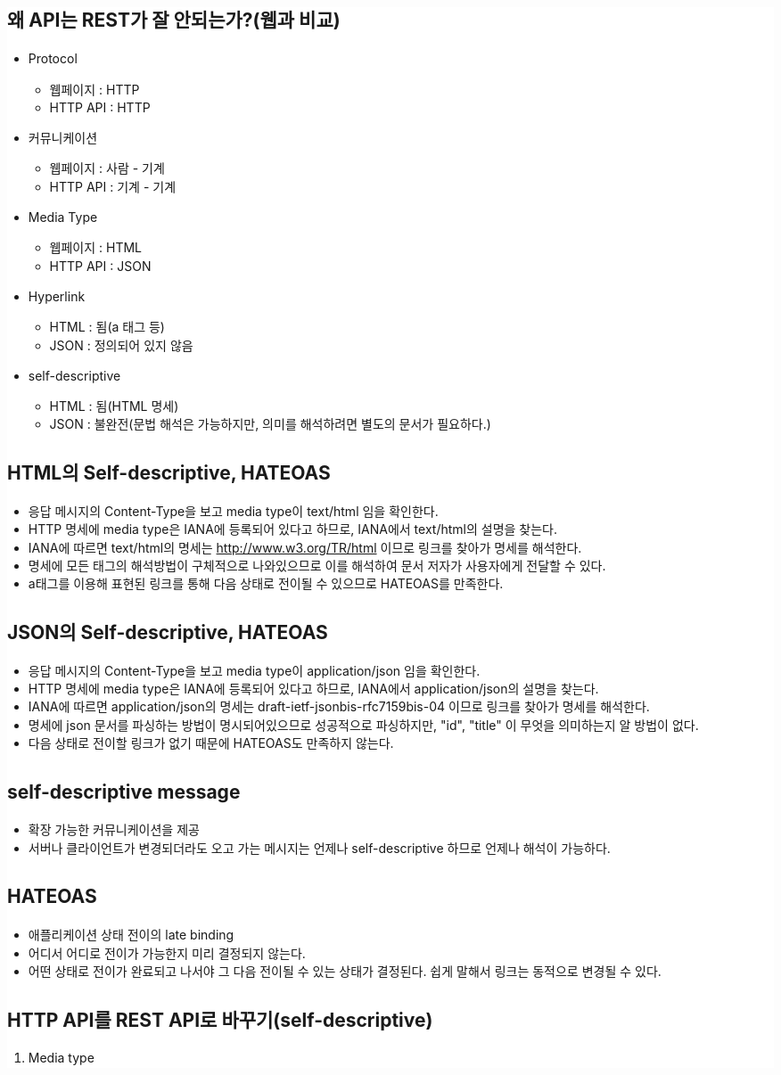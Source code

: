 ## 왜 API는 REST가 잘 안되는가?(웹과 비교)

- Protocol
  - 웹페이지 : HTTP
  - HTTP API : HTTP
- 커뮤니케이션
  - 웹페이지 : 사람 - 기계
  - HTTP API : 기계 - 기계
- Media Type

  - 웹페이지 : HTML
  - HTTP API : JSON

- Hyperlink
  - HTML : 됨(a 태그 등)
  - JSON : 정의되어 있지 않음
- self-descriptive
  - HTML : 됨(HTML 명세)
  - JSON : 불완전(문법 해석은 가능하지만, 의미를 해석하려면 별도의 문서가 필요하다.)

## HTML의 Self-descriptive, HATEOAS

- 응답 메시지의 Content-Type을 보고 media type이 text/html 임을 확인한다.
- HTTP 명세에 media type은 IANA에 등록되어 있다고 하므로, IANA에서 text/html의 설명을 찾는다.
- IANA에 따르면 text/html의 명세는 http://www.w3.org/TR/html 이므로 링크를 찾아가 명세를 해석한다.
- 명세에 모든 태그의 해석방법이 구체적으로 나와있으므로 이를 해석하여 문서 저자가 사용자에게 전달할 수 있다.
- a태그를 이용해 표현된 링크를 통해 다음 상태로 전이될 수 있으므로 HATEOAS를 만족한다.

## JSON의 Self-descriptive, HATEOAS

- 응답 메시지의 Content-Type을 보고 media type이 application/json 임을 확인한다.
- HTTP 명세에 media type은 IANA에 등록되어 있다고 하므로, IANA에서 application/json의 설명을 찾는다.
- IANA에 따르면 application/json의 명세는 draft-ietf-jsonbis-rfc7159bis-04 이므로 링크를 찾아가 명세를 해석한다.
- 명세에 json 문서를 파싱하는 방법이 명시되어있으므로 성공적으로 파싱하지만, "id", "title" 이 무엇을 의미하는지 알 방법이 없다.
- 다음 상태로 전이할 링크가 없기 때문에 HATEOAS도 만족하지 않는다.

## self-descriptive message

- 확장 가능한 커뮤니케이션을 제공
- 서버나 클라이언트가 변경되더라도 오고 가는 메시지는 언제나 self-descriptive 하므로 언제나 해석이 가능하다.

## HATEOAS

- 애플리케이션 상태 전이의 late binding
- 어디서 어디로 전이가 가능한지 미리 결정되지 않는다.
- 어떤 상태로 전이가 완료되고 나서야 그 다음 전이될 수 있는 상태가 결정된다. 쉽게 말해서 링크는 동적으로 변경될 수 있다.

## HTTP API를 REST API로 바꾸기(self-descriptive)

1.  Media type
